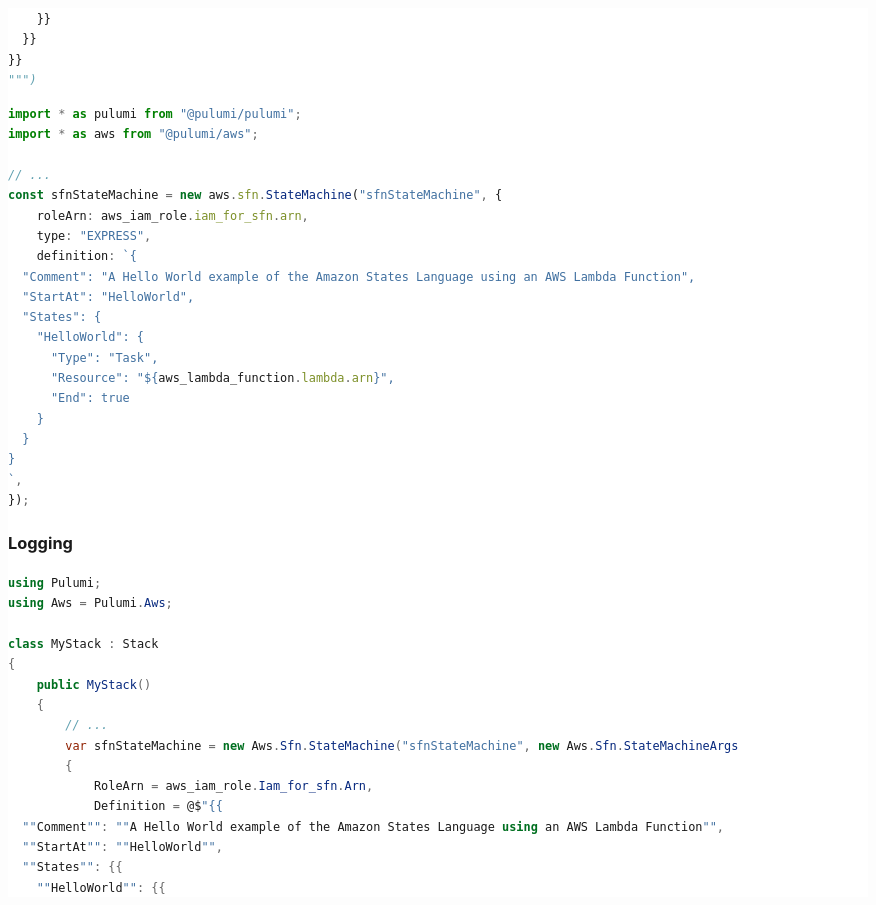 ```python
    }}
  }}
}}
""")
```


</pulumi-choosable>
</div>


<div>
<pulumi-choosable type="language" values="typescript">


```typescript
import * as pulumi from "@pulumi/pulumi";
import * as aws from "@pulumi/aws";

// ...
const sfnStateMachine = new aws.sfn.StateMachine("sfnStateMachine", {
    roleArn: aws_iam_role.iam_for_sfn.arn,
    type: "EXPRESS",
    definition: `{
  "Comment": "A Hello World example of the Amazon States Language using an AWS Lambda Function",
  "StartAt": "HelloWorld",
  "States": {
    "HelloWorld": {
      "Type": "Task",
      "Resource": "${aws_lambda_function.lambda.arn}",
      "End": true
    }
  }
}
`,
});
```


</pulumi-choosable>
</div>




### Logging


<div>
<pulumi-choosable type="language" values="csharp">

```csharp
using Pulumi;
using Aws = Pulumi.Aws;

class MyStack : Stack
{
    public MyStack()
    {
        // ...
        var sfnStateMachine = new Aws.Sfn.StateMachine("sfnStateMachine", new Aws.Sfn.StateMachineArgs
        {
            RoleArn = aws_iam_role.Iam_for_sfn.Arn,
            Definition = @$"{{
  ""Comment"": ""A Hello World example of the Amazon States Language using an AWS Lambda Function"",
  ""StartAt"": ""HelloWorld"",
  ""States"": {{
    ""HelloWorld"": {{
```